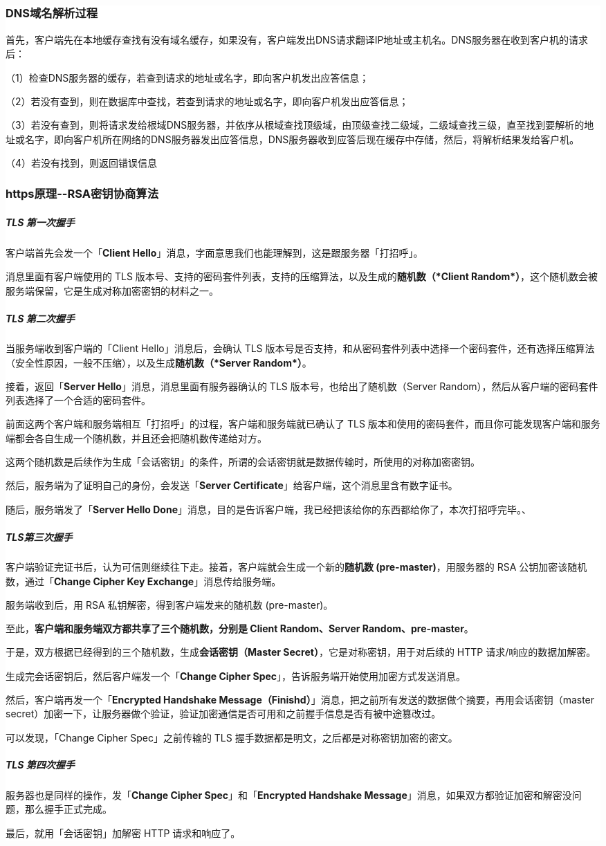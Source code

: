 

### DNS域名解析过程

首先，客户端先在本地缓存查找有没有域名缓存，如果没有，客户端发出DNS请求翻译IP地址或主机名。DNS服务器在收到客户机的请求后：

（1）检查DNS服务器的缓存，若查到请求的地址或名字，即向客户机发出应答信息；

（2）若没有查到，则在数据库中查找，若查到请求的地址或名字，即向客户机发出应答信息；

（3）若没有查到，则将请求发给根域DNS服务器，并依序从根域查找顶级域，由顶级查找二级域，二级域查找三级，直至找到要解析的地址或名字，即向客户机所在网络的DNS服务器发出应答信息，DNS服务器收到应答后现在缓存中存储，然后，将解析结果发给客户机。

（4）若没有找到，则返回错误信息





### https原理--RSA密钥协商算法



##### TLS 第一次握手

客户端首先会发一个「**Client Hello**」消息，字面意思我们也能理解到，这是跟服务器「打招呼」。

消息里面有客户端使用的 TLS 版本号、支持的密码套件列表，支持的压缩算法，以及生成的**随机数（\*Client Random\*）**，这个随机数会被服务端保留，它是生成对称加密密钥的材料之一。



##### TLS 第二次握手

当服务端收到客户端的「Client Hello」消息后，会确认 TLS 版本号是否支持，和从密码套件列表中选择一个密码套件，还有选择压缩算法（安全性原因，一般不压缩），以及生成**随机数（\*Server Random\*）**。

接着，返回「**Server Hello**」消息，消息里面有服务器确认的 TLS 版本号，也给出了随机数（Server Random），然后从客户端的密码套件列表选择了一个合适的密码套件。

前面这两个客户端和服务端相互「打招呼」的过程，客户端和服务端就已确认了 TLS 版本和使用的密码套件，而且你可能发现客户端和服务端都会各自生成一个随机数，并且还会把随机数传递给对方。

这两个随机数是后续作为生成「会话密钥」的条件，所谓的会话密钥就是数据传输时，所使用的对称加密密钥。

然后，服务端为了证明自己的身份，会发送「**Server Certificate**」给客户端，这个消息里含有数字证书。

随后，服务端发了「**Server Hello Done**」消息，目的是告诉客户端，我已经把该给你的东西都给你了，本次打招呼完毕。、

##### TLS第三次握手

客户端验证完证书后，认为可信则继续往下走。接着，客户端就会生成一个新的**随机数 (pre-master)**，用服务器的 RSA 公钥加密该随机数，通过「**Change Cipher Key Exchange**」消息传给服务端。

服务端收到后，用 RSA 私钥解密，得到客户端发来的随机数 (pre-master)。

至此，**客户端和服务端双方都共享了三个随机数，分别是 Client Random、Server Random、pre-master**。

于是，双方根据已经得到的三个随机数，生成**会话密钥（Master Secret）**，它是对称密钥，用于对后续的 HTTP 请求/响应的数据加解密。

生成完会话密钥后，然后客户端发一个「**Change Cipher Spec**」，告诉服务端开始使用加密方式发送消息。

然后，客户端再发一个「**Encrypted Handshake Message（Finishd）**」消息，把之前所有发送的数据做个摘要，再用会话密钥（master secret）加密一下，让服务器做个验证，验证加密通信是否可用和之前握手信息是否有被中途篡改过。

可以发现，「Change Cipher Spec」之前传输的 TLS 握手数据都是明文，之后都是对称密钥加密的密文。

##### TLS 第四次握手

服务器也是同样的操作，发「**Change Cipher Spec**」和「**Encrypted Handshake Message**」消息，如果双方都验证加密和解密没问题，那么握手正式完成。

最后，就用「会话密钥」加解密 HTTP 请求和响应了。











